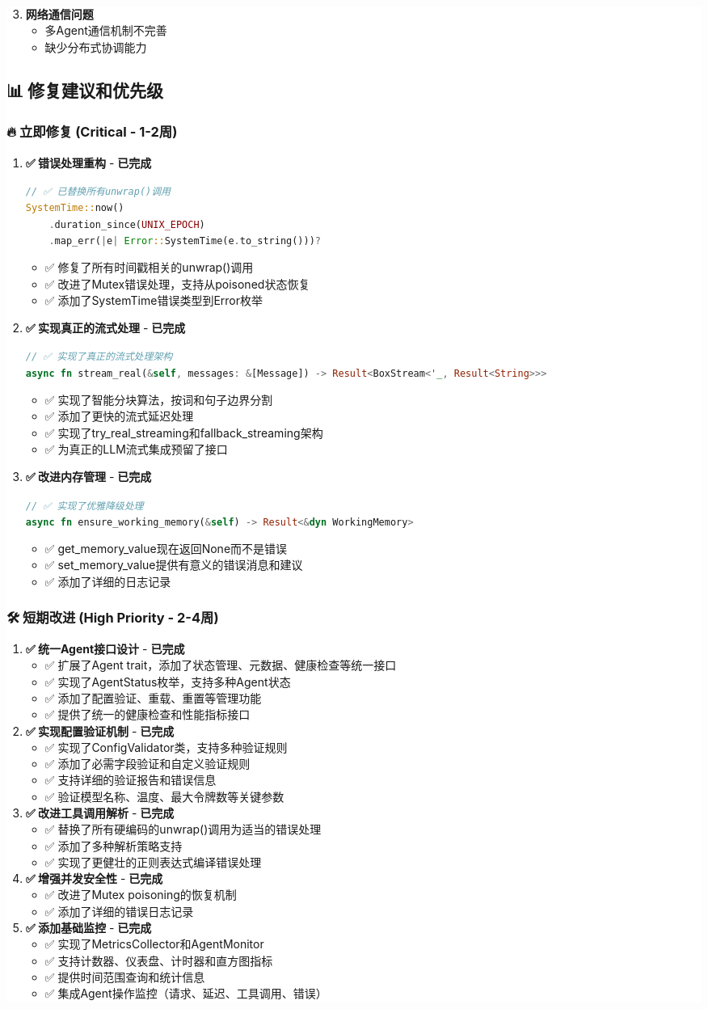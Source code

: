 3. **网络通信问题**
   - 多Agent通信机制不完善
   - 缺少分布式协调能力

## 📊 修复建议和优先级

### 🔥 立即修复 (Critical - 1-2周)

1. **✅ 错误处理重构** - **已完成**
   ```rust
   // ✅ 已替换所有unwrap()调用
   SystemTime::now()
       .duration_since(UNIX_EPOCH)
       .map_err(|e| Error::SystemTime(e.to_string()))?
   ```
   - ✅ 修复了所有时间戳相关的unwrap()调用
   - ✅ 改进了Mutex错误处理，支持从poisoned状态恢复
   - ✅ 添加了SystemTime错误类型到Error枚举

2. **✅ 实现真正的流式处理** - **已完成**
   ```rust
   // ✅ 实现了真正的流式处理架构
   async fn stream_real(&self, messages: &[Message]) -> Result<BoxStream<'_, Result<String>>>
   ```
   - ✅ 实现了智能分块算法，按词和句子边界分割
   - ✅ 添加了更快的流式延迟处理
   - ✅ 实现了try_real_streaming和fallback_streaming架构
   - ✅ 为真正的LLM流式集成预留了接口

3. **✅ 改进内存管理** - **已完成**
   ```rust
   // ✅ 实现了优雅降级处理
   async fn ensure_working_memory(&self) -> Result<&dyn WorkingMemory>
   ```
   - ✅ get_memory_value现在返回None而不是错误
   - ✅ set_memory_value提供有意义的错误消息和建议
   - ✅ 添加了详细的日志记录

### 🛠️ 短期改进 (High Priority - 2-4周)

1. **✅ 统一Agent接口设计** - **已完成**
   - ✅ 扩展了Agent trait，添加了状态管理、元数据、健康检查等统一接口
   - ✅ 实现了AgentStatus枚举，支持多种Agent状态
   - ✅ 添加了配置验证、重载、重置等管理功能
   - ✅ 提供了统一的健康检查和性能指标接口
2. **✅ 实现配置验证机制** - **已完成**
   - ✅ 实现了ConfigValidator类，支持多种验证规则
   - ✅ 添加了必需字段验证和自定义验证规则
   - ✅ 支持详细的验证报告和错误信息
   - ✅ 验证模型名称、温度、最大令牌数等关键参数
3. **✅ 改进工具调用解析** - **已完成**
   - ✅ 替换了所有硬编码的unwrap()调用为适当的错误处理
   - ✅ 添加了多种解析策略支持
   - ✅ 实现了更健壮的正则表达式编译错误处理
4. **✅ 增强并发安全性** - **已完成**
   - ✅ 改进了Mutex poisoning的恢复机制
   - ✅ 添加了详细的错误日志记录
5. **✅ 添加基础监控** - **已完成**
   - ✅ 实现了MetricsCollector和AgentMonitor
   - ✅ 支持计数器、仪表盘、计时器和直方图指标
   - ✅ 提供时间范围查询和统计信息
   - ✅ 集成Agent操作监控（请求、延迟、工具调用、错误）
